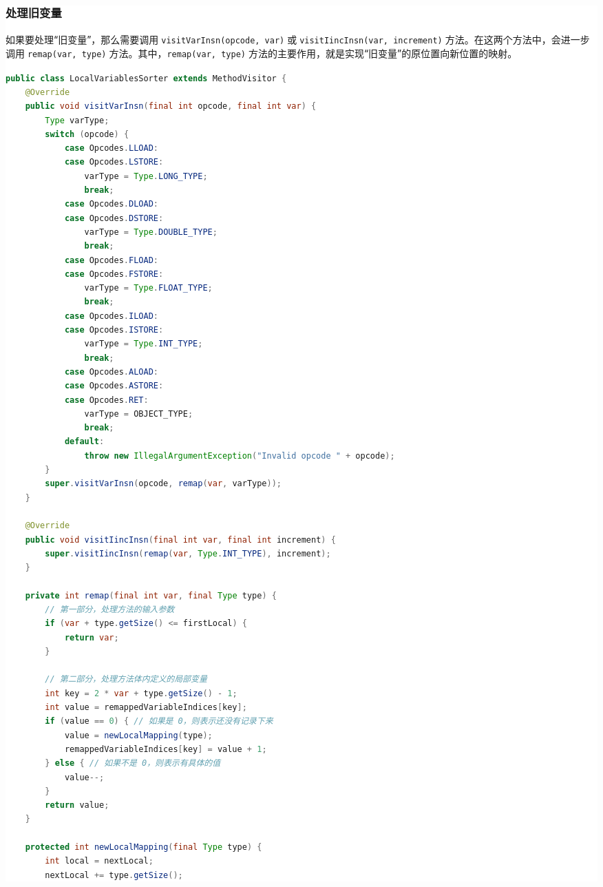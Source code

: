 ### 处理旧变量

如果要处理“旧变量”，那么需要调用 `visitVarInsn(opcode, var)` 或 `visitIincInsn(var, increment)` 方法。在这两个方法中，会进一步调用 `remap(var, type)` 方法。其中，`remap(var, type)` 方法的主要作用，就是实现“旧变量”的原位置向新位置的映射。

```java
public class LocalVariablesSorter extends MethodVisitor {
    @Override
    public void visitVarInsn(final int opcode, final int var) {
        Type varType;
        switch (opcode) {
            case Opcodes.LLOAD:
            case Opcodes.LSTORE:
                varType = Type.LONG_TYPE;
                break;
            case Opcodes.DLOAD:
            case Opcodes.DSTORE:
                varType = Type.DOUBLE_TYPE;
                break;
            case Opcodes.FLOAD:
            case Opcodes.FSTORE:
                varType = Type.FLOAT_TYPE;
                break;
            case Opcodes.ILOAD:
            case Opcodes.ISTORE:
                varType = Type.INT_TYPE;
                break;
            case Opcodes.ALOAD:
            case Opcodes.ASTORE:
            case Opcodes.RET:
                varType = OBJECT_TYPE;
                break;
            default:
                throw new IllegalArgumentException("Invalid opcode " + opcode);
        }
        super.visitVarInsn(opcode, remap(var, varType));
    }

    @Override
    public void visitIincInsn(final int var, final int increment) {
        super.visitIincInsn(remap(var, Type.INT_TYPE), increment);
    }

    private int remap(final int var, final Type type) {
        // 第一部分，处理方法的输入参数
        if (var + type.getSize() <= firstLocal) {
            return var;
        }

        // 第二部分，处理方法体内定义的局部变量
        int key = 2 * var + type.getSize() - 1;
        int value = remappedVariableIndices[key];
        if (value == 0) { // 如果是 0，则表示还没有记录下来
            value = newLocalMapping(type);
            remappedVariableIndices[key] = value + 1;
        } else { // 如果不是 0，则表示有具体的值
            value--;
        }
        return value;
    }

    protected int newLocalMapping(final Type type) {
        int local = nextLocal;
        nextLocal += type.getSize();
```